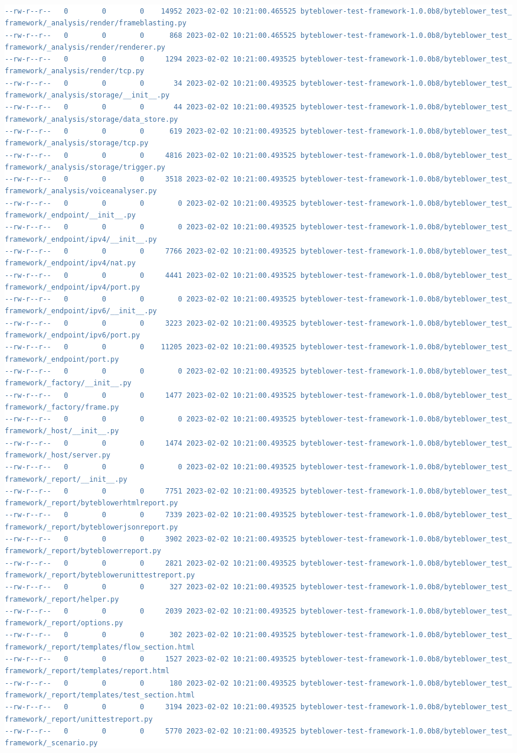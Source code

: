 ```diff
--rw-r--r--   0        0        0    14952 2023-02-02 10:21:00.465525 byteblower-test-framework-1.0.0b8/byteblower_test_framework/_analysis/render/frameblasting.py
--rw-r--r--   0        0        0      868 2023-02-02 10:21:00.465525 byteblower-test-framework-1.0.0b8/byteblower_test_framework/_analysis/render/renderer.py
--rw-r--r--   0        0        0     1294 2023-02-02 10:21:00.493525 byteblower-test-framework-1.0.0b8/byteblower_test_framework/_analysis/render/tcp.py
--rw-r--r--   0        0        0       34 2023-02-02 10:21:00.493525 byteblower-test-framework-1.0.0b8/byteblower_test_framework/_analysis/storage/__init__.py
--rw-r--r--   0        0        0       44 2023-02-02 10:21:00.493525 byteblower-test-framework-1.0.0b8/byteblower_test_framework/_analysis/storage/data_store.py
--rw-r--r--   0        0        0      619 2023-02-02 10:21:00.493525 byteblower-test-framework-1.0.0b8/byteblower_test_framework/_analysis/storage/tcp.py
--rw-r--r--   0        0        0     4816 2023-02-02 10:21:00.493525 byteblower-test-framework-1.0.0b8/byteblower_test_framework/_analysis/storage/trigger.py
--rw-r--r--   0        0        0     3518 2023-02-02 10:21:00.493525 byteblower-test-framework-1.0.0b8/byteblower_test_framework/_analysis/voiceanalyser.py
--rw-r--r--   0        0        0        0 2023-02-02 10:21:00.493525 byteblower-test-framework-1.0.0b8/byteblower_test_framework/_endpoint/__init__.py
--rw-r--r--   0        0        0        0 2023-02-02 10:21:00.493525 byteblower-test-framework-1.0.0b8/byteblower_test_framework/_endpoint/ipv4/__init__.py
--rw-r--r--   0        0        0     7766 2023-02-02 10:21:00.493525 byteblower-test-framework-1.0.0b8/byteblower_test_framework/_endpoint/ipv4/nat.py
--rw-r--r--   0        0        0     4441 2023-02-02 10:21:00.493525 byteblower-test-framework-1.0.0b8/byteblower_test_framework/_endpoint/ipv4/port.py
--rw-r--r--   0        0        0        0 2023-02-02 10:21:00.493525 byteblower-test-framework-1.0.0b8/byteblower_test_framework/_endpoint/ipv6/__init__.py
--rw-r--r--   0        0        0     3223 2023-02-02 10:21:00.493525 byteblower-test-framework-1.0.0b8/byteblower_test_framework/_endpoint/ipv6/port.py
--rw-r--r--   0        0        0    11205 2023-02-02 10:21:00.493525 byteblower-test-framework-1.0.0b8/byteblower_test_framework/_endpoint/port.py
--rw-r--r--   0        0        0        0 2023-02-02 10:21:00.493525 byteblower-test-framework-1.0.0b8/byteblower_test_framework/_factory/__init__.py
--rw-r--r--   0        0        0     1477 2023-02-02 10:21:00.493525 byteblower-test-framework-1.0.0b8/byteblower_test_framework/_factory/frame.py
--rw-r--r--   0        0        0        0 2023-02-02 10:21:00.493525 byteblower-test-framework-1.0.0b8/byteblower_test_framework/_host/__init__.py
--rw-r--r--   0        0        0     1474 2023-02-02 10:21:00.493525 byteblower-test-framework-1.0.0b8/byteblower_test_framework/_host/server.py
--rw-r--r--   0        0        0        0 2023-02-02 10:21:00.493525 byteblower-test-framework-1.0.0b8/byteblower_test_framework/_report/__init__.py
--rw-r--r--   0        0        0     7751 2023-02-02 10:21:00.493525 byteblower-test-framework-1.0.0b8/byteblower_test_framework/_report/byteblowerhtmlreport.py
--rw-r--r--   0        0        0     7339 2023-02-02 10:21:00.493525 byteblower-test-framework-1.0.0b8/byteblower_test_framework/_report/byteblowerjsonreport.py
--rw-r--r--   0        0        0     3902 2023-02-02 10:21:00.493525 byteblower-test-framework-1.0.0b8/byteblower_test_framework/_report/byteblowerreport.py
--rw-r--r--   0        0        0     2821 2023-02-02 10:21:00.493525 byteblower-test-framework-1.0.0b8/byteblower_test_framework/_report/byteblowerunittestreport.py
--rw-r--r--   0        0        0      327 2023-02-02 10:21:00.493525 byteblower-test-framework-1.0.0b8/byteblower_test_framework/_report/helper.py
--rw-r--r--   0        0        0     2039 2023-02-02 10:21:00.493525 byteblower-test-framework-1.0.0b8/byteblower_test_framework/_report/options.py
--rw-r--r--   0        0        0      302 2023-02-02 10:21:00.493525 byteblower-test-framework-1.0.0b8/byteblower_test_framework/_report/templates/flow_section.html
--rw-r--r--   0        0        0     1527 2023-02-02 10:21:00.493525 byteblower-test-framework-1.0.0b8/byteblower_test_framework/_report/templates/report.html
--rw-r--r--   0        0        0      180 2023-02-02 10:21:00.493525 byteblower-test-framework-1.0.0b8/byteblower_test_framework/_report/templates/test_section.html
--rw-r--r--   0        0        0     3194 2023-02-02 10:21:00.493525 byteblower-test-framework-1.0.0b8/byteblower_test_framework/_report/unittestreport.py
--rw-r--r--   0        0        0     5770 2023-02-02 10:21:00.493525 byteblower-test-framework-1.0.0b8/byteblower_test_framework/_scenario.py
```